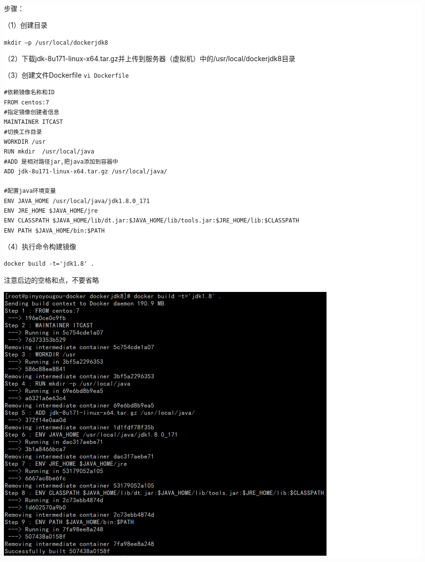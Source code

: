 步骤：

（1）创建目录

```
mkdir –p /usr/local/dockerjdk8
```

（2）下载jdk-8u171-linux-x64.tar.gz并上传到服务器（虚拟机）中的/usr/local/dockerjdk8目录

（3）创建文件Dockerfile  `vi Dockerfile`

```
#依赖镜像名称和ID
FROM centos:7
#指定镜像创建者信息
MAINTAINER ITCAST
#切换工作目录
WORKDIR /usr
RUN mkdir  /usr/local/java
#ADD 是相对路径jar,把java添加到容器中
ADD jdk-8u171-linux-x64.tar.gz /usr/local/java/

#配置java环境变量
ENV JAVA_HOME /usr/local/java/jdk1.8.0_171
ENV JRE_HOME $JAVA_HOME/jre
ENV CLASSPATH $JAVA_HOME/lib/dt.jar:$JAVA_HOME/lib/tools.jar:$JRE_HOME/lib:$CLASSPATH
ENV PATH $JAVA_HOME/bin:$PATH
```

（4）执行命令构建镜像

```
docker build -t='jdk1.8' .
```

注意后边的空格和点，不要省略

![](image/9_80.png)

